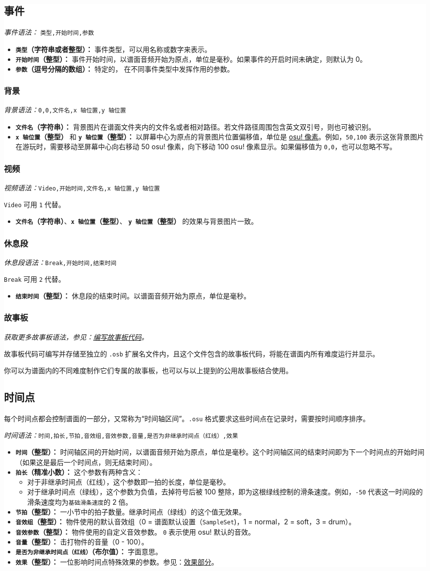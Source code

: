 ## 事件

*事件语法：* `类型,开始时间,参数`

- **`类型`（字符串或者整型）：** 事件类型，可以用名称或数字来表示。
- **`开始时间`（整型）：** 事件开始时间，以谱面音频开始为原点，单位是毫秒。如果事件的开启时间未确定，则默认为 0。
- **`参数`（逗号分隔的数组）：** 特定的， 在不同事件类型中发挥作用的参数。

### 背景

*背景语法：*`0,0,文件名,x 轴位置,y 轴位置`

- **`文件名`（字符串）：** 背景图片在谱面文件夹内的文件名或者相对路径。若文件路径周围包含英文双引号，则也可被识别。
- **`x 轴位置`（整型）** 和 **`y 轴位置`（整型）：** 以屏幕中心为原点的背景图片位置偏移值，单位是  [osu! 像素](/wiki/osupixel)。例如，`50,100` 表示这张背景图片在游玩时，需要移动至屏幕中心向右移动 50 osu! 像素，向下移动 100 osu! 像素显示。如果偏移值为 `0,0`，也可以忽略不写。

### 视频

*视频语法：*`Video,开始时间,文件名,x 轴位置,y 轴位置`

`Video` 可用 `1` 代替。

- **`文件名`（字符串）**、**`x 轴位置`（整型）**、 **`y 轴位置`（整型）** 的效果与背景图片一致。

### 休息段

*休息段语法：*`Break,开始时间,结束时间`

`Break` 可用 `2` 代替。

- **`结束时间`（整型）：** 休息段的结束时间。以谱面音频开始为原点，单位是毫秒。

### 故事板

*获取更多故事板语法，参见：[编写故事板代码](/wiki/Storyboard/Scripting)。*

故事板代码可编写并存储至独立的 `.osb` 扩展名文件内，且这个文件包含的故事板代码，将能在谱面内所有难度运行并显示。

你可以为谱面内的不同难度制作它们专属的故事板，也可以与以上提到的公用故事板结合使用。

## 时间点

每个时间点都会控制谱面的一部分，又常称为“时间轴区间”。`.osu` 格式要求这些时间点在记录时，需要按时间顺序排序。

*时间语法：*`时间,拍长,节拍,音效组,音效参数,音量,是否为非继承时间点（红线）,效果`

- **`时间`（整型）：** 时间轴区间的开始时间，以谱面音频开始为原点，单位是毫秒。这个时间轴区间的结束时间即为下一个时间点的开始时间（如果这是最后一个时间点，则无结束时间）。
- **`拍长`（精准小数）：** 这个参数有两种含义：
  - 对于非继承时间点（红线），这个参数即一拍的长度，单位是毫秒。
  - 对于继承时间点（绿线），这个参数为负值，去掉符号后被 100 整除，即为这根绿线控制的滑条速度。例如，`-50` 代表这一时间段的滑条速度均为`基础滑条速度`的 2 倍。
- **`节拍`（整型）：** 一小节中的拍子数量。继承时间点（绿线）的这个值无效果。
- **`音效组`（整型）：** 物件使用的默认音效组（0 = 谱面默认设置（`SampleSet`)，1 = normal，2 = soft，3 = drum）。
- **`音效参数`（整型）：** 物件使用的自定义音效参数。 `0` 表示使用 osu! 默认的音效。
- **`音量`（整型）：** 击打物件的音量（0 - 100）。
- **`是否为非继承时间点（红线）`（布尔值）：** 字面意思。
- **`效果`（整型）：** 一位影响时间点特殊效果的参数。参见：[效果部分](#效果)。
